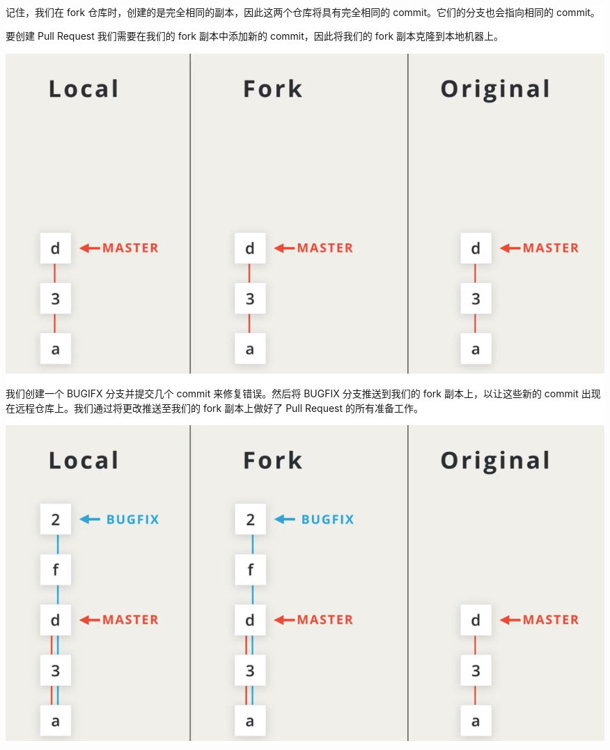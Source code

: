记住，我们在 fork 仓库时，创建的是完全相同的副本，因此这两个仓库将具有完全相同的 commit。它们的分支也会指向相同的 commit。

要创建 Pull Request 我们需要在我们的 fork 副本中添加新的 commit，因此将我们的 fork 副本克隆到本地机器上。

![1528898789395](assets/1528898789395.png)

我们创建一个 BUGIFX 分支并提交几个 commit 来修复错误。然后将 BUGFIX 分支推送到我们的 fork 副本上，以让这些新的 commit 出现在远程仓库上。我们通过将更改推送至我们的 fork 副本上做好了 Pull Request 的所有准备工作。

![1528899023035](assets/1528899023035.png)

